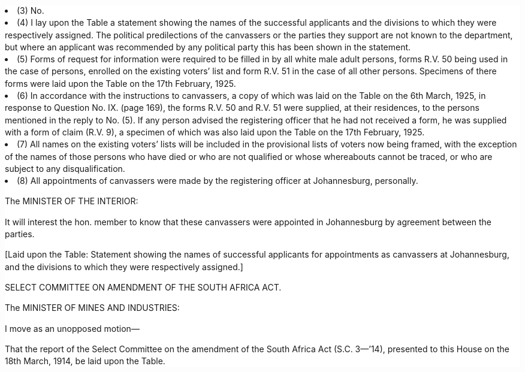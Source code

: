 <li>(3) No.</li>

<li>(4) I lay upon the Table a statement showing the names of the successful applicants and the divisions to which they were respectively assigned. The political predilections of the canvassers or the parties they support are not known to the department, but where an applicant was recommended by any political party this has been shown in the statement.</li>

<li>(5) Forms of request for information were required to be filled in by all white male adult persons, forms R.V. 50 being used in the case of persons, enrolled on the existing voters&#x2019; list and form R.V. 51 in the case of all other persons. Specimens of there forms were laid upon the Table on the 17th February, 1925.</li>

<li>(6) In accordance with the instructions to canvassers, a copy of which was laid on the Table on the 6th March, 1925, in response to Question No. IX. (page 169), the forms R.V. 50 and R.V. 51 were supplied, at their residences, to the persons mentioned in the reply to No. (5). If any person advised the registering officer that he had not received a form, he was supplied with a form of claim (R.V. 9), a specimen of which was also laid upon the Table on the 17th February, 1925.</li>

<li>(7) All names on the existing voters&#x2019; lists will be included in the provisional lists of voters now being framed, with the exception of the names of those persons who have died or who are not qualified or whose whereabouts cannot be traced, or who are subject to any disqualification.</li>

<li>(8) All appointments of canvassers were made by the registering officer at Johannesburg, personally.</li>

</ol>

</answer>

<answer by="#minister_of_the_interior" to="#nathan">

<from>The MINISTER OF THE INTERIOR:</from>

<p>It will interest the hon. member to know that these canvassers were appointed in Johannesburg by agreement between the parties.</p>

<p>[Laid upon the Table: Statement showing the names of successful applicants for appointments as canvassers at Johannesburg, and the divisions to which they were respectively assigned.]</p>

</answer>

</oralStatements>

</debateSection>

<debateSection name="#select_committee_on_amendment_of_the_south_africa_act">

<heading><span class="col_743-744" refersTo="page_0452"/>SELECT COMMITTEE ON AMENDMENT OF THE SOUTH AFRICA ACT.</heading>

<speech by="#minister_of_mines_and_industries">

<from>The <person refersTo="hansard_za">MINISTER OF MINES AND INDUSTRIES</person>:</from>

<p>I move as an unopposed motion&#x2014;</p>

<block name="quote">That the report of the Select Committee on the amendment of the South Africa Act (S.C. 3&#x2014;&#x2019;14), presented to this House on the 18th March, 1914, be laid upon the Table.</block>
